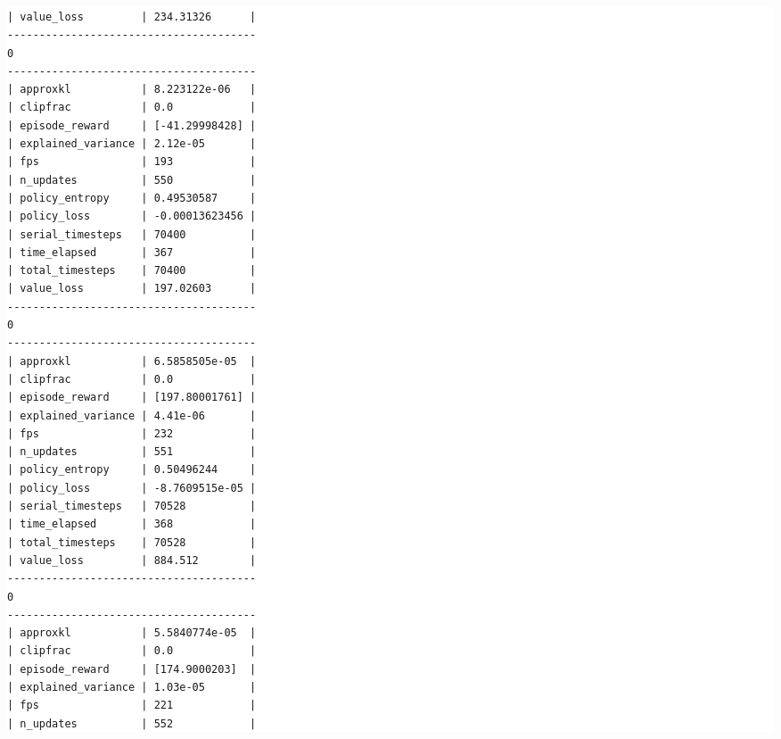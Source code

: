     | value_loss         | 234.31326      |
    ---------------------------------------
    0
    ---------------------------------------
    | approxkl           | 8.223122e-06   |
    | clipfrac           | 0.0            |
    | episode_reward     | [-41.29998428] |
    | explained_variance | 2.12e-05       |
    | fps                | 193            |
    | n_updates          | 550            |
    | policy_entropy     | 0.49530587     |
    | policy_loss        | -0.00013623456 |
    | serial_timesteps   | 70400          |
    | time_elapsed       | 367            |
    | total_timesteps    | 70400          |
    | value_loss         | 197.02603      |
    ---------------------------------------
    0
    ---------------------------------------
    | approxkl           | 6.5858505e-05  |
    | clipfrac           | 0.0            |
    | episode_reward     | [197.80001761] |
    | explained_variance | 4.41e-06       |
    | fps                | 232            |
    | n_updates          | 551            |
    | policy_entropy     | 0.50496244     |
    | policy_loss        | -8.7609515e-05 |
    | serial_timesteps   | 70528          |
    | time_elapsed       | 368            |
    | total_timesteps    | 70528          |
    | value_loss         | 884.512        |
    ---------------------------------------
    0
    ---------------------------------------
    | approxkl           | 5.5840774e-05  |
    | clipfrac           | 0.0            |
    | episode_reward     | [174.9000203]  |
    | explained_variance | 1.03e-05       |
    | fps                | 221            |
    | n_updates          | 552            |